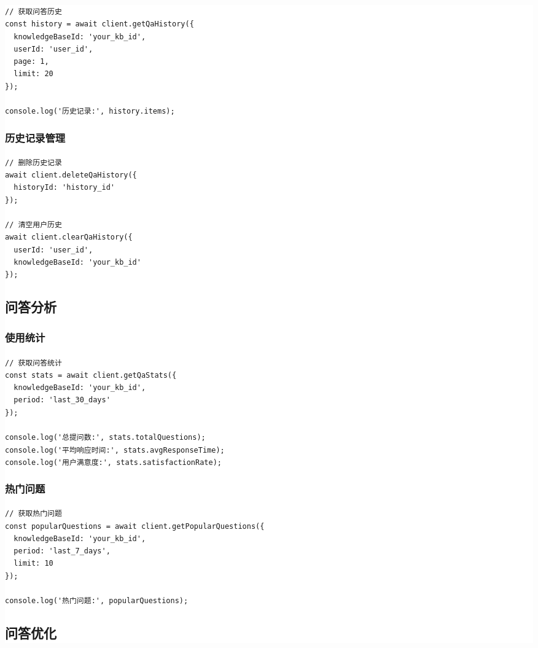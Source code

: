     // 获取问答历史
    const history = await client.getQaHistory({
      knowledgeBaseId: 'your_kb_id',
      userId: 'user_id',
      page: 1,
      limit: 20
    });
    
    console.log('历史记录:', history.items);
    

### 历史记录管理

    // 删除历史记录
    await client.deleteQaHistory({
      historyId: 'history_id'
    });
    
    // 清空用户历史
    await client.clearQaHistory({
      userId: 'user_id',
      knowledgeBaseId: 'your_kb_id'
    });
    

## 问答分析

### 使用统计

    // 获取问答统计
    const stats = await client.getQaStats({
      knowledgeBaseId: 'your_kb_id',
      period: 'last_30_days'
    });
    
    console.log('总提问数:', stats.totalQuestions);
    console.log('平均响应时间:', stats.avgResponseTime);
    console.log('用户满意度:', stats.satisfactionRate);
    

### 热门问题

    // 获取热门问题
    const popularQuestions = await client.getPopularQuestions({
      knowledgeBaseId: 'your_kb_id',
      period: 'last_7_days',
      limit: 10
    });
    
    console.log('热门问题:', popularQuestions);
    

## 问答优化

